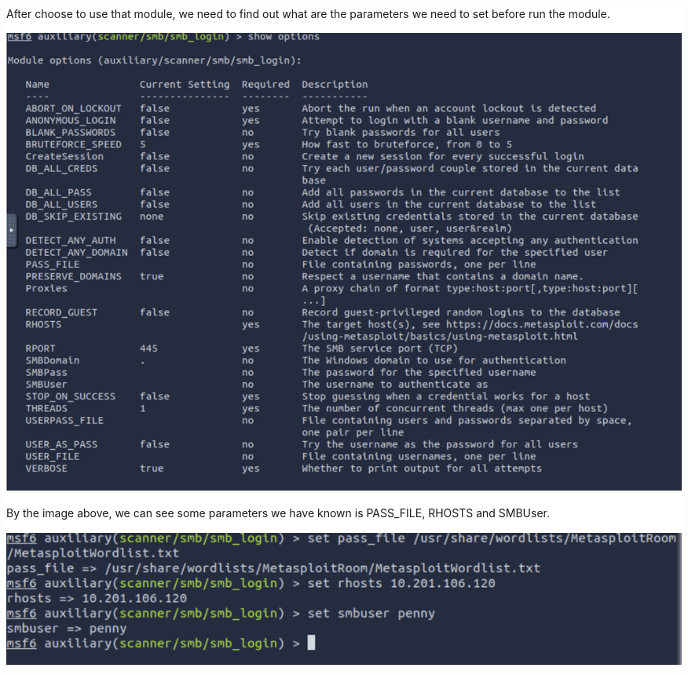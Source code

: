 After choose to use that module, we need to find out what are the parameters we need to set before run the module.

![image.png](img/image%2016.png)

By the image above, we can see some parameters we have known is PASS_FILE, RHOSTS and SMBUser.

![image.png](img/image%2017.png)
